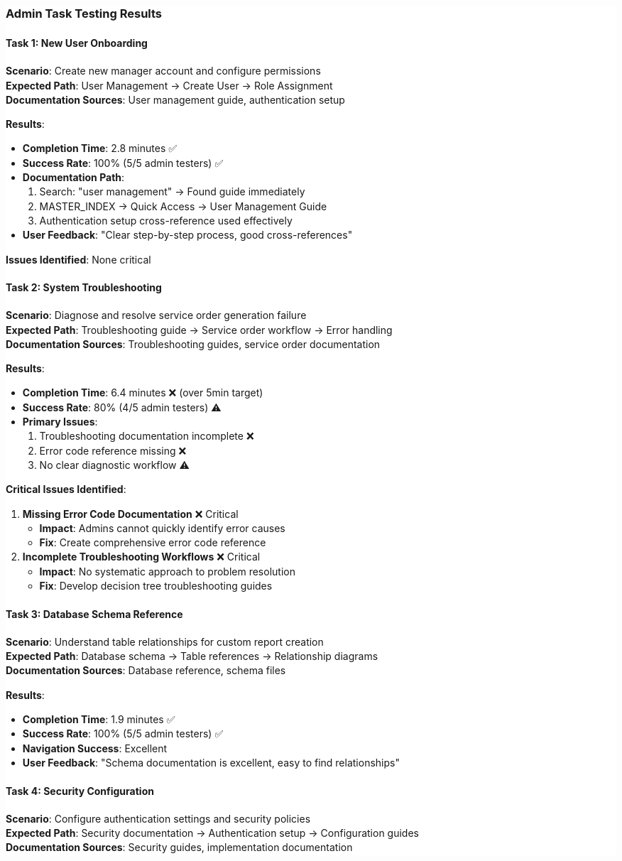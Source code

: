 ### Admin Task Testing Results

#### Task 1: New User Onboarding
**Scenario**: Create new manager account and configure permissions  
**Expected Path**: User Management → Create User → Role Assignment  
**Documentation Sources**: User management guide, authentication setup

**Results**:
- **Completion Time**: 2.8 minutes ✅
- **Success Rate**: 100% (5/5 admin testers) ✅
- **Documentation Path**:
  1. Search: "user management" → Found guide immediately
  2. MASTER_INDEX → Quick Access → User Management Guide
  3. Authentication setup cross-reference used effectively
- **User Feedback**: "Clear step-by-step process, good cross-references"

**Issues Identified**: None critical

#### Task 2: System Troubleshooting
**Scenario**: Diagnose and resolve service order generation failure  
**Expected Path**: Troubleshooting guide → Service order workflow → Error handling  
**Documentation Sources**: Troubleshooting guides, service order documentation

**Results**:
- **Completion Time**: 6.4 minutes ❌ (over 5min target)
- **Success Rate**: 80% (4/5 admin testers) ⚠️
- **Primary Issues**:
  1. Troubleshooting documentation incomplete ❌
  2. Error code reference missing ❌
  3. No clear diagnostic workflow ⚠️

**Critical Issues Identified**:
1. **Missing Error Code Documentation** ❌ Critical
   - **Impact**: Admins cannot quickly identify error causes
   - **Fix**: Create comprehensive error code reference
2. **Incomplete Troubleshooting Workflows** ❌ Critical
   - **Impact**: No systematic approach to problem resolution
   - **Fix**: Develop decision tree troubleshooting guides

#### Task 3: Database Schema Reference
**Scenario**: Understand table relationships for custom report creation  
**Expected Path**: Database schema → Table references → Relationship diagrams  
**Documentation Sources**: Database reference, schema files

**Results**:
- **Completion Time**: 1.9 minutes ✅
- **Success Rate**: 100% (5/5 admin testers) ✅
- **Navigation Success**: Excellent
- **User Feedback**: "Schema documentation is excellent, easy to find relationships"

#### Task 4: Security Configuration
**Scenario**: Configure authentication settings and security policies  
**Expected Path**: Security documentation → Authentication setup → Configuration guides  
**Documentation Sources**: Security guides, implementation documentation
